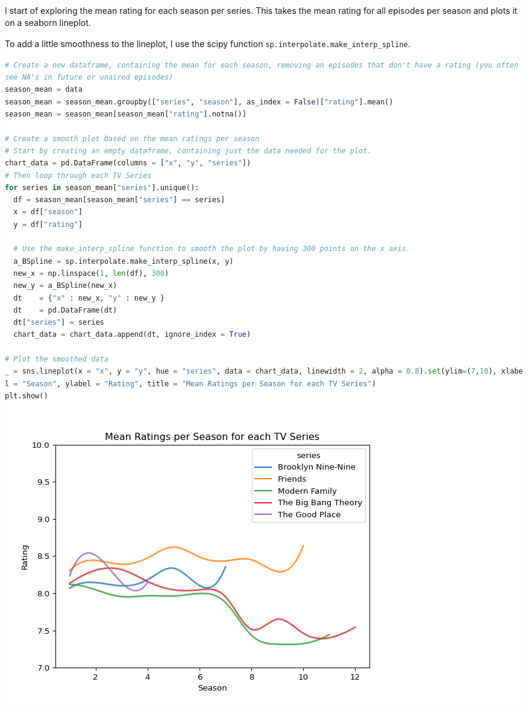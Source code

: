 I start of exploring the mean rating for each season per series. This
takes the mean rating for all episodes per season and plots it on a
seaborn lineplot.

To add a little smoothness to the lineplot, I use the scipy function
`sp.interpolate.make_interp_spline`.

``` python
# Create a new dataframe, containing the mean for each season, removing an episodes that don't have a rating (you often see NA's in future or unaired episodes)
season_mean = data
season_mean = season_mean.groupby(["series", "season"], as_index = False)["rating"].mean()
season_mean = season_mean[season_mean["rating"].notna()]

# Create a smooth plot based on the mean ratings per season
# Start by creating an empty dataframe, containing just the data needed for the plot.
chart_data = pd.DataFrame(columns = ["x", "y", "series"])
# Then loop through each TV Series
for series in season_mean["series"].unique():
  df = season_mean[season_mean["series"] == series]
  x = df["season"]
  y = df["rating"]
  
  # Use the make_interp_spline function to smooth the plot by having 300 points on the x axis.
  a_BSpline = sp.interpolate.make_interp_spline(x, y)
  new_x = np.linspace(1, len(df), 300)
  new_y = a_BSpline(new_x)
  dt    = {"x" : new_x, "y" : new_y }
  dt    = pd.DataFrame(dt)
  dt["series"] = series
  chart_data = chart_data.append(dt, ignore_index = True)

# Plot the smoothed data
_ = sns.lineplot(x = "x", y = "y", hue = "series", data = chart_data, linewidth = 2, alpha = 0.8).set(ylim=(7,10), xlabel = "Season", ylabel = "Rating", title = "Mean Ratings per Season for each TV Series")
plt.show()
```

<img src="README_files/figure-gfm/season_mean-1.png" width="672" />
